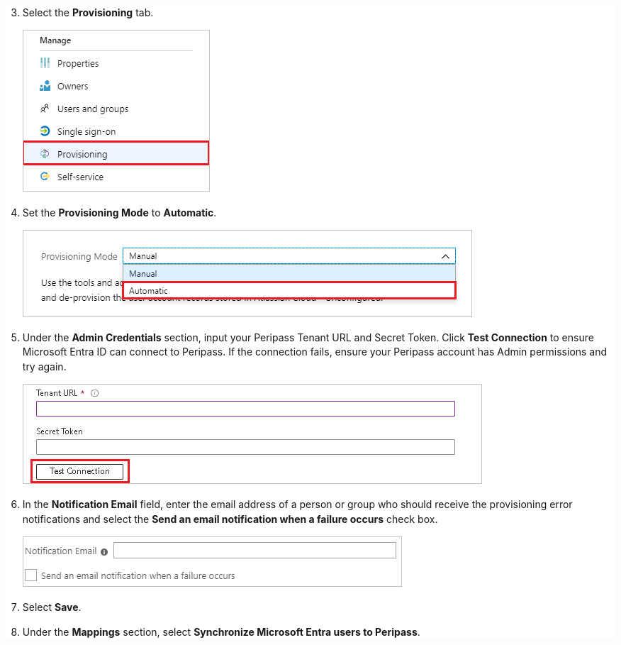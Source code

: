 3. Select the **Provisioning** tab.

   ![Provision tab](common/provisioning.png)

4. Set the **Provisioning Mode** to **Automatic**.

   ![Provisioning tab](common/provisioning-automatic.png)

5. Under the **Admin Credentials** section, input your Peripass Tenant URL and Secret Token. Click **Test Connection** to ensure Microsoft Entra ID can connect to Peripass. If the connection fails, ensure your Peripass account has Admin permissions and try again.

   ![Token](common/provisioning-testconnection-tenanturltoken.png)

6. In the **Notification Email** field, enter the email address of a person or group who should receive the provisioning error notifications and select the **Send an email notification when a failure occurs** check box.

   ![Notification Email](common/provisioning-notification-email.png)

7. Select **Save**.

8. Under the **Mappings** section, select **Synchronize Microsoft Entra users to Peripass**.
